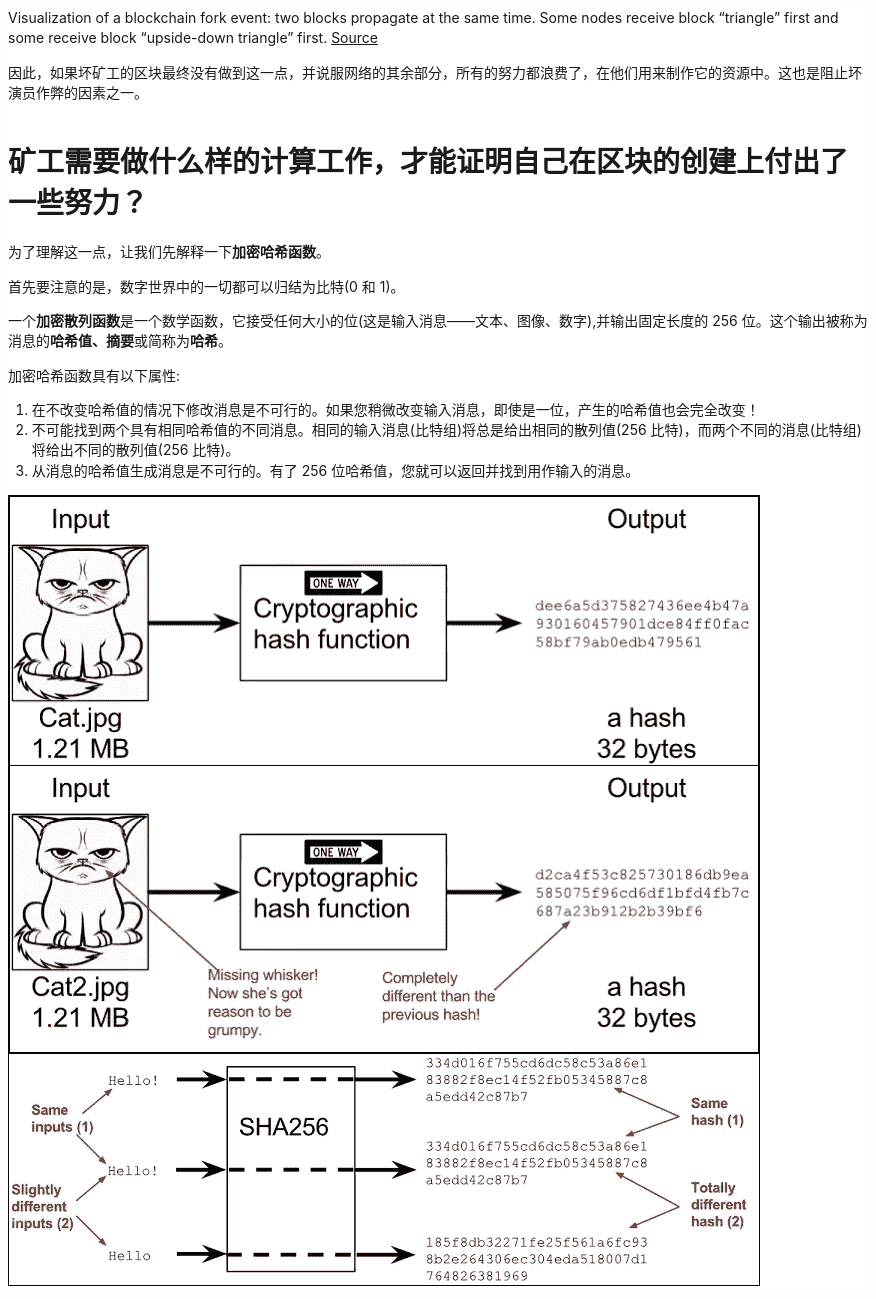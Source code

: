 Visualization of a blockchain fork event: two blocks propagate at the same time. Some nodes receive block “triangle” first and some receive block “upside-down triangle” first. [Source](https://github.com/bitcoinbook/bitcoinbook/blob/develop/images/mbc2_1004.png)

因此，如果坏矿工的区块最终没有做到这一点，并说服网络的其余部分，所有的努力都浪费了，在他们用来制作它的资源中。这也是阻止坏演员作弊的因素之一。

# **矿工需要做什么样的计算工作，才能证明自己在区块的创建上付出了一些努力？**

为了理解这一点，让我们先解释一下**加密哈希函数**。

首先要注意的是，数字世界中的一切都可以归结为比特(0 和 1)。

一个**加密散列函数**是一个数学函数，它接受任何大小的位(这是输入消息——文本、图像、数字),并输出固定长度的 256 位。这个输出被称为消息的**哈希值、摘要**或简称为**哈希**。

加密哈希函数具有以下属性:

1.  在不改变哈希值的情况下修改消息是不可行的。如果您稍微改变输入消息，即使是一位，产生的哈希值也会完全改变！
2.  不可能找到两个具有相同哈希值的不同消息。相同的输入消息(比特组)将总是给出相同的散列值(256 比特)，而两个不同的消息(比特组)将给出不同的散列值(256 比特)。
3.  从消息的哈希值生成消息是不可行的。有了 256 位哈希值，您就可以返回并找到用作输入的消息。

![](img/181c514978683078030d288d9c4496e3.png)
